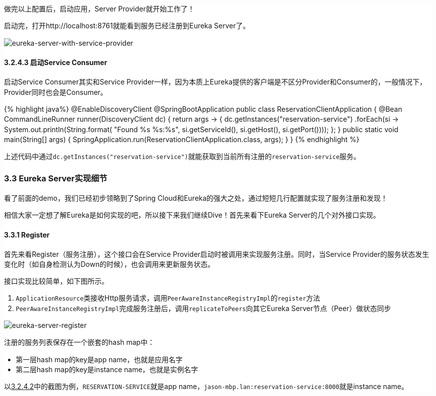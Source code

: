 做完以上配置后，启动应用，Server Provider就开始工作了！

启动完，打开http://localhost:8761就能看到服务已经注册到Eureka Server了。

![eureka-server-with-service-provider](images/2016-06-25/eureka-server-with-service-provider.png)

#### 3.2.4.3 启动Service Consumer

启动Service Consumer其实和Service Provider一样，因为本质上Eureka提供的客户端是不区分Provider和Consumer的，一般情况下，Provider同时也会是Consumer。

{% highlight java%}
@EnableDiscoveryClient
@SpringBootApplication
public class ReservationClientApplication {
  @Bean
  CommandLineRunner runner(DiscoveryClient dc) {
    return args -> {
      dc.getInstances("reservation-service")
              .forEach(si -> System.out.println(String.format(
                      "Found %s %s:%s", si.getServiceId(), si.getHost(), si.getPort())));
    };
  }
  public static void main(String[] args) {
    SpringApplication.run(ReservationClientApplication.class, args);
  }
}
{% endhighlight %}

上述代码中通过`dc.getInstances("reservation-service")`就能获取到当前所有注册的`reservation-service`服务。

### 3.3 Eureka Server实现细节

看了前面的demo，我们已经初步领略到了Spring Cloud和Eureka的强大之处，通过短短几行配置就实现了服务注册和发现！

相信大家一定想了解Eureka是如何实现的吧，所以接下来我们继续Dive！首先来看下Eureka Server的几个对外接口实现。

#### 3.3.1 Register

首先来看Register（服务注册），这个接口会在Service Provider启动时被调用来实现服务注册。同时，当Service Provider的服务状态发生变化时（如自身检测认为Down的时候），也会调用来更新服务状态。

接口实现比较简单，如下图所示。

1. `ApplicationResource`类接收Http服务请求，调用`PeerAwareInstanceRegistryImpl`的`register`方法
2. `PeerAwareInstanceRegistryImpl`完成服务注册后，调用`replicateToPeers`向其它Eureka Server节点（Peer）做状态同步

![eureka-server-register](images/2016-06-25/eureka-server-register.png)

注册的服务列表保存在一个嵌套的hash map中：

* 第一层hash map的key是app name，也就是应用名字
* 第二层hash map的key是instance name，也就是实例名字

以[3.2.4.2](#service-provider)中的截图为例，`RESERVATION-SERVICE`就是app name，`jason-mbp.lan:reservation-service:8000`就是instance name。
